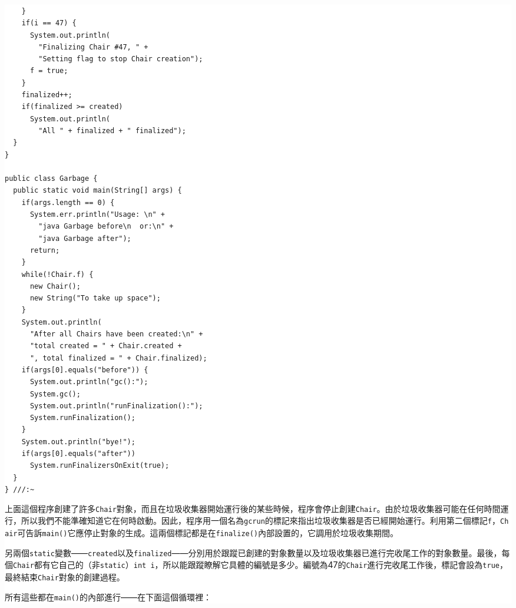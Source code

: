 ```
    }
    if(i == 47) {
      System.out.println(
        "Finalizing Chair #47, " +
        "Setting flag to stop Chair creation");
      f = true;
    }
    finalized++;
    if(finalized >= created)
      System.out.println(
        "All " + finalized + " finalized");
  }
}

public class Garbage {
  public static void main(String[] args) {
    if(args.length == 0) {
      System.err.println("Usage: \n" +
        "java Garbage before\n  or:\n" +
        "java Garbage after");
      return;
    }
    while(!Chair.f) {
      new Chair();
      new String("To take up space");
    }
    System.out.println(
      "After all Chairs have been created:\n" +
      "total created = " + Chair.created +
      ", total finalized = " + Chair.finalized);
    if(args[0].equals("before")) {
      System.out.println("gc():");
      System.gc();
      System.out.println("runFinalization():");
      System.runFinalization();
    }
    System.out.println("bye!");
    if(args[0].equals("after"))
      System.runFinalizersOnExit(true);
  }
} ///:~
```

上面這個程序創建了許多`Chair`對象，而且在垃圾收集器開始運行後的某些時候，程序會停止創建`Chair`。由於垃圾收集器可能在任何時間運行，所以我們不能準確知道它在何時啟動。因此，程序用一個名為`gcrun`的標記來指出垃圾收集器是否已經開始運行。利用第二個標記`f`，`Chair`可告訴`main()`它應停止對象的生成。這兩個標記都是在`finalize()`內部設置的，它調用於垃圾收集期間。

另兩個`static`變數——`created`以及`finalized`——分別用於跟蹤已創建的對象數量以及垃圾收集器已進行完收尾工作的對象數量。最後，每個`Chair`都有它自己的（非`static`）`int i`，所以能跟蹤瞭解它具體的編號是多少。編號為47的`Chair`進行完收尾工作後，標記會設為`true`，最終結束`Chair`對象的創建過程。

所有這些都在`main()`的內部進行——在下面這個循環裡：
